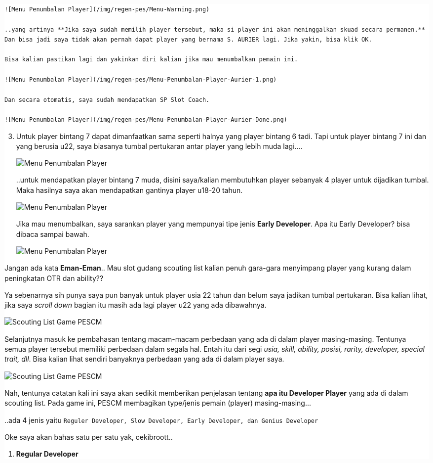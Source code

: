 	![Menu Penumbalan Player](/img/regen-pes/Menu-Warning.png)

	..yang artinya **Jika saya sudah memilih player tersebut, maka si player ini akan meninggalkan skuad secara permanen.** Dan bisa jadi saya tidak akan pernah dapat player yang bernama S. AURIER lagi. Jika yakin, bisa klik OK.

	Bisa kalian pastikan lagi dan yakinkan diri kalian jika mau menumbalkan pemain ini.

	![Menu Penumbalan Player](/img/regen-pes/Menu-Penumbalan-Player-Aurier-1.png)

	Dan secara otomatis, saya sudah mendapatkan SP Slot Coach.

	![Menu Penumbalan Player](/img/regen-pes/Menu-Penumbalan-Player-Aurier-Done.png)

3. Untuk player bintang 7 dapat dimanfaatkan sama seperti halnya yang player bintang 6 tadi. Tapi untuk player bintang 7 ini dan yang berusia u22, saya biasanya tumbal pertukaran antar player yang lebih muda lagi....

	![Menu Penumbalan Player](/img/regen-pes/Tumbal-Pertukaran-Player.png)

	..untuk mendapatkan player bintang 7 muda, disini saya/kalian membutuhkan player sebanyak 4 player untuk dijadikan tumbal. Maka hasilnya saya akan mendapatkan gantinya player u18-20 tahun.

	![Menu Penumbalan Player](/img/regen-pes/Tumbal-Pertukaran-Player-1.png)

	Jika mau menumbalkan, saya sarankan player yang mempunyai tipe jenis **Early Developer**. Apa itu Early Developer? bisa dibaca sampai bawah.

	![Menu Penumbalan Player](/img/regen-pes/Tumbal-Pertukaran-Player-2.png)

Jangan ada kata **Eman-Eman**.. Mau slot gudang scouting list kalian penuh gara-gara menyimpang player yang kurang dalam peningkatan OTR dan ability??

Ya sebenarnya sih punya saya pun banyak untuk player usia 22 tahun dan belum saya jadikan tumbal pertukaran. Bisa kalian lihat, jika saya *scroll down*  bagian itu masih ada lagi player u22 yang ada dibawahnya. 

![Scouting List Game PESCM](/img/regen-pes/Scouting-List-Player-U22.png)


Selanjutnya masuk ke pembahasan tentang macam-macam perbedaan yang ada di dalam player masing-masing. Tentunya semua player tersebut memiliki perbedaan dalam segala hal. Entah itu dari segi *usia, skill, ability, posisi, rarity, developer, special trait, dll*. Bisa kalian lihat sendiri banyaknya perbedaan yang ada di dalam player saya.

![Scouting List Game PESCM](/img/regen-pes/Scouting-List-1.png)

Nah, tentunya catatan kali ini saya akan sedikit memberikan penjelasan tentang **apa itu Developer Player** yang ada di dalam scouting list. Pada game ini, PESCM membagikan type/jenis pemain (player) masing-masing...

..ada 4 jenis yaitu `Reguler Developer, Slow Developer, Early Developer, dan Genius Developer`

Oke saya akan bahas satu per satu yak, cekibroott..

1. **Regular Developer**
